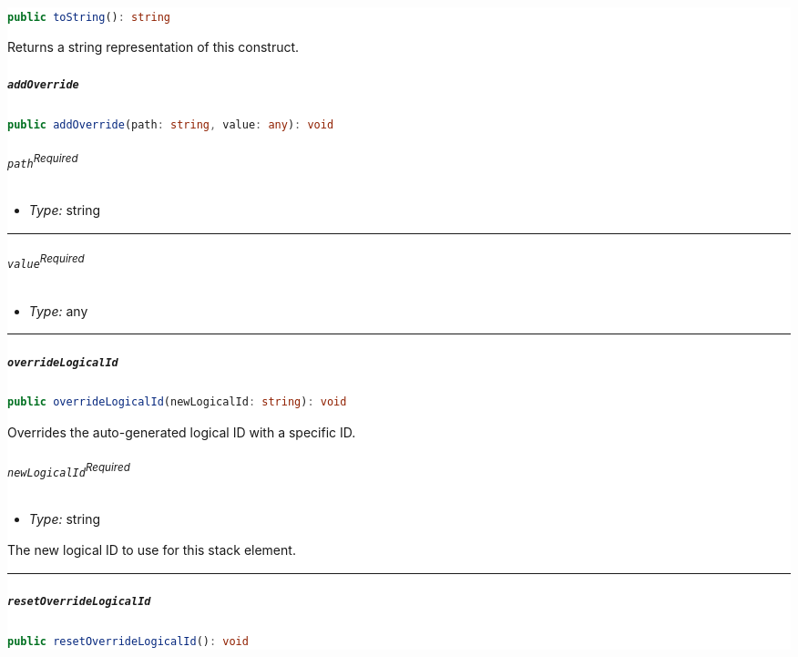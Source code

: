 ```typescript
public toString(): string
```

Returns a string representation of this construct.

##### `addOverride` <a name="addOverride" id="@cdktf/provider-databricks.dataDatabricksMwsWorkspaces.DataDatabricksMwsWorkspaces.addOverride"></a>

```typescript
public addOverride(path: string, value: any): void
```

###### `path`<sup>Required</sup> <a name="path" id="@cdktf/provider-databricks.dataDatabricksMwsWorkspaces.DataDatabricksMwsWorkspaces.addOverride.parameter.path"></a>

- *Type:* string

---

###### `value`<sup>Required</sup> <a name="value" id="@cdktf/provider-databricks.dataDatabricksMwsWorkspaces.DataDatabricksMwsWorkspaces.addOverride.parameter.value"></a>

- *Type:* any

---

##### `overrideLogicalId` <a name="overrideLogicalId" id="@cdktf/provider-databricks.dataDatabricksMwsWorkspaces.DataDatabricksMwsWorkspaces.overrideLogicalId"></a>

```typescript
public overrideLogicalId(newLogicalId: string): void
```

Overrides the auto-generated logical ID with a specific ID.

###### `newLogicalId`<sup>Required</sup> <a name="newLogicalId" id="@cdktf/provider-databricks.dataDatabricksMwsWorkspaces.DataDatabricksMwsWorkspaces.overrideLogicalId.parameter.newLogicalId"></a>

- *Type:* string

The new logical ID to use for this stack element.

---

##### `resetOverrideLogicalId` <a name="resetOverrideLogicalId" id="@cdktf/provider-databricks.dataDatabricksMwsWorkspaces.DataDatabricksMwsWorkspaces.resetOverrideLogicalId"></a>

```typescript
public resetOverrideLogicalId(): void
```
